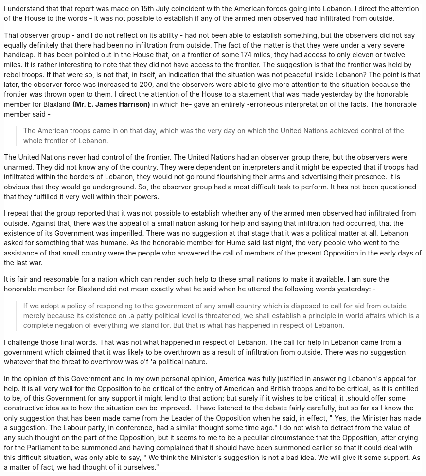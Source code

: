I understand that that report was made on 15th July coincident with the American forces going into Lebanon. I direct the attention of the House to the words -  it was not possible to establish if any of the armed men observed had infiltrated from outside. 

That observer group - and I do not reflect on its ability - had not been able to establish something, but the observers did not say equally definitely that there had been no infiltration from outside. The fact of the matter is that they were under a very severe handicap. It has been pointed out in the House that, on a frontier of some 174 miles, they had access to only eleven or twelve miles. It is rather interesting to note that they did not have access to the frontier. The suggestion is that the frontier was held by rebel troops. If that were so, is not that, in itself, an indication that the situation was not peaceful inside Lebanon? The point is that later, the observer force was increased to 200, and the observers were able to give more attention to the situation because the frontier was thrown open to them. I direct the attention of the House to a statement that was made yesterday by the honorable member for Blaxland  **(Mr. E. James Harrison)**  in which he- gave an entirely -erroneous interpretation of the facts. The honorable member said - 

  >The American troops came in on that day, which was the very day on which the United Nations achieved control of the whole frontier of Lebanon. 

The United Nations never had control of the frontier. The United Nations had an observer group there, but the observers were unarmed. They did not know any of the country. They were dependent on interpreters and it might be expected that if troops had infiltrated within the borders of Lebanon, they would not go round flourishing their arms and advertising their presence. It is obvious that they would go underground. So, the observer group had a most difficult task to perform. It has not been questioned that they fulfilled it very well within their powers. 

I repeat that the group reported that it was not possible to establish whether any of the armed men observed had infiltrated from outside. Against that, there was the appeal of a small nation asking for help and saying that infiltration had occurred, that the existence of its Government was imperilled. There was no suggestion at that stage that it was a political matter at all. Lebanon asked for something that was humane. As the honorable member for Hume said last night, the very people who went to the assistance of that small country were the people who answered the call of members of the present Opposition in the early days of the last war. 

It is fair and reasonable for a nation which can render such help to these small nations to make it available. I am sure the honorable member for Blaxland did not mean exactly what he said when he uttered the following words yesterday: - 

  >If we adopt a policy of responding to the government of any small country which is disposed to call for aid from outside merely because its existence on .a patty political level is threatened, we shall establish a principle in world affairs which is a complete negation of everything we stand for. But that is what has happened in respect of Lebanon. 

I challenge those final words. That was not what happened in respect of Lebanon. The call for help In Lebanon came from a government which claimed that it was likely to be overthrown as a result of infiltration from outside. There was no suggestion whatever that the threat to overthrow was o'f 'a political nature. 

In the opinion of this Government and in my own personal opinion, America was fully justified in answering Lebanon's appeal for help. It is all very well for the Opposition to be critical of the entry of American and British troops and to be critical, as it is entitled to be, of this Government for any support it might lend to that action; but surely if it wishes to be critical, it .should offer some constructive idea as to how the situation can be improved. -I have listened to the debate fairly carefully, but so far as I know the only suggestion that has been made came from the Leader of the Opposition when he said, in effect, " Yes, the Minister has made a suggestion. The Labour party, in conference, had a similar thought some time ago." I do not wish to detract from the value of any such thought on the part of the Opposition, but it seems to me to be a peculiar circumstance that the Opposition, after crying for the Parliament to be summoned and having complained that it should have been summoned earlier so that it could deal with this difficult situation, was only able to say, " We think the Minister's suggestion is not a bad idea. We will give it some support. As a matter of fact, we had thought of it ourselves." 
